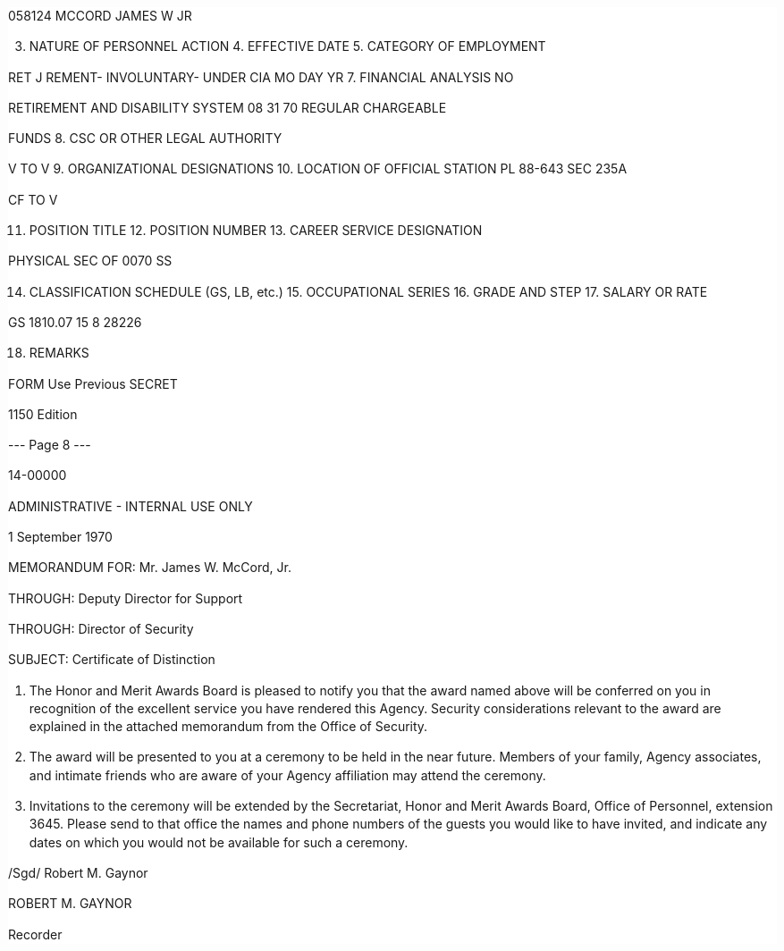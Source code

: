 058124 MCCORD JAMES W JR

3. NATURE OF PERSONNEL ACTION 4. EFFECTIVE DATE 5. CATEGORY OF EMPLOYMENT

RET J REMENT- INVOLUNTARY- UNDER CIA MO DAY YR 7. FINANCIAL ANALYSIS NO

RETIREMENT AND DISABILITY SYSTEM 08 31 70 REGULAR CHARGEABLE

FUNDS 8. CSC OR OTHER LEGAL AUTHORITY

V TO V 9. ORGANIZATIONAL DESIGNATIONS 10. LOCATION OF OFFICIAL STATION PL 88-643 SEC 235A

CF TO V

11. POSITION TITLE 12. POSITION NUMBER 13. CAREER SERVICE DESIGNATION

PHYSICAL SEC OF 0070 SS

14. CLASSIFICATION SCHEDULE (GS, LB, etc.) 15. OCCUPATIONAL SERIES 16. GRADE AND STEP 17. SALARY OR RATE

GS 1810.07 15 8 28226

18. REMARKS

FORM Use Previous SECRET

1150 Edition

--- Page 8 ---

14-00000

ADMINISTRATIVE - INTERNAL USE ONLY

1 September 1970

MEMORANDUM FOR: Mr. James W. McCord, Jr.

THROUGH: Deputy Director for Support

THROUGH: Director of Security

SUBJECT: Certificate of Distinction

1. The Honor and Merit Awards Board is pleased to notify you that the award named above will be conferred on you in recognition of the excellent service you have rendered this Agency. Security considerations relevant to the award are explained in the attached memorandum from the Office of Security.

2. The award will be presented to you at a ceremony to be held in the near future. Members of your family, Agency associates, and intimate friends who are aware of your Agency affiliation may attend the ceremony.

3. Invitations to the ceremony will be extended by the Secretariat, Honor and Merit Awards Board, Office of Personnel, extension 3645. Please send to that office the names and phone numbers of the guests you would like to have invited, and indicate any dates on which you would not be available for such a ceremony.

/Sgd/ Robert M. Gaynor

ROBERT M. GAYNOR

Recorder
